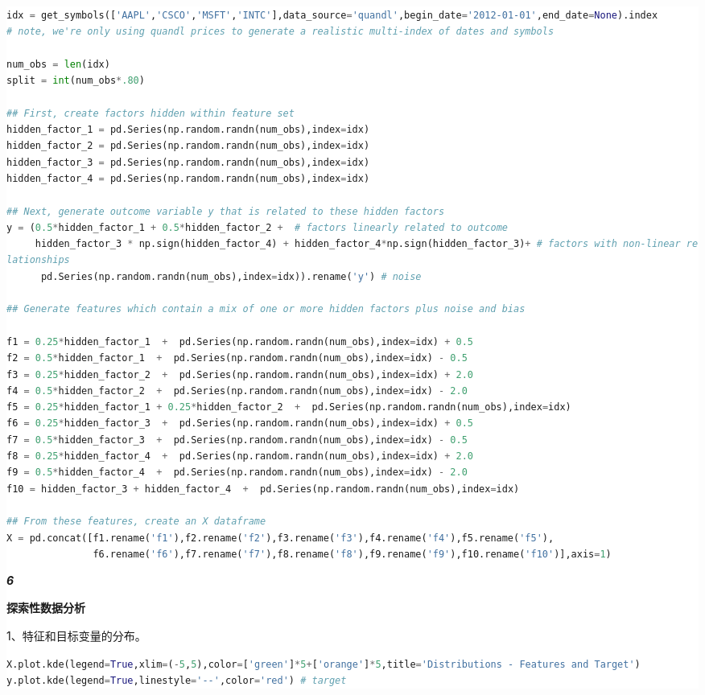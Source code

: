 ```py
idx = get_symbols(['AAPL','CSCO','MSFT','INTC'],data_source='quandl',begin_date='2012-01-01',end_date=None).index
# note, we're only using quandl prices to generate a realistic multi-index of dates and symbols

num_obs = len(idx)
split = int(num_obs*.80)

## First, create factors hidden within feature set
hidden_factor_1 = pd.Series(np.random.randn(num_obs),index=idx)
hidden_factor_2 = pd.Series(np.random.randn(num_obs),index=idx)
hidden_factor_3 = pd.Series(np.random.randn(num_obs),index=idx)
hidden_factor_4 = pd.Series(np.random.randn(num_obs),index=idx)

## Next, generate outcome variable y that is related to these hidden factors
y = (0.5*hidden_factor_1 + 0.5*hidden_factor_2 +  # factors linearly related to outcome
     hidden_factor_3 * np.sign(hidden_factor_4) + hidden_factor_4*np.sign(hidden_factor_3)+ # factors with non-linear relationships
      pd.Series(np.random.randn(num_obs),index=idx)).rename('y') # noise

## Generate features which contain a mix of one or more hidden factors plus noise and bias

f1 = 0.25*hidden_factor_1  +  pd.Series(np.random.randn(num_obs),index=idx) + 0.5
f2 = 0.5*hidden_factor_1  +  pd.Series(np.random.randn(num_obs),index=idx) - 0.5
f3 = 0.25*hidden_factor_2  +  pd.Series(np.random.randn(num_obs),index=idx) + 2.0
f4 = 0.5*hidden_factor_2  +  pd.Series(np.random.randn(num_obs),index=idx) - 2.0
f5 = 0.25*hidden_factor_1 + 0.25*hidden_factor_2  +  pd.Series(np.random.randn(num_obs),index=idx)
f6 = 0.25*hidden_factor_3  +  pd.Series(np.random.randn(num_obs),index=idx) + 0.5
f7 = 0.5*hidden_factor_3  +  pd.Series(np.random.randn(num_obs),index=idx) - 0.5
f8 = 0.25*hidden_factor_4  +  pd.Series(np.random.randn(num_obs),index=idx) + 2.0
f9 = 0.5*hidden_factor_4  +  pd.Series(np.random.randn(num_obs),index=idx) - 2.0
f10 = hidden_factor_3 + hidden_factor_4  +  pd.Series(np.random.randn(num_obs),index=idx)

## From these features, create an X dataframe
X = pd.concat([f1.rename('f1'),f2.rename('f2'),f3.rename('f3'),f4.rename('f4'),f5.rename('f5'),
               f6.rename('f6'),f7.rename('f7'),f8.rename('f8'),f9.rename('f9'),f10.rename('f10')],axis=1)
```

***6***

**探索性数据分析**

1、特征和目标变量的分布。

```py
X.plot.kde(legend=True,xlim=(-5,5),color=['green']*5+['orange']*5,title='Distributions - Features and Target')
y.plot.kde(legend=True,linestyle='--',color='red') # target
```
